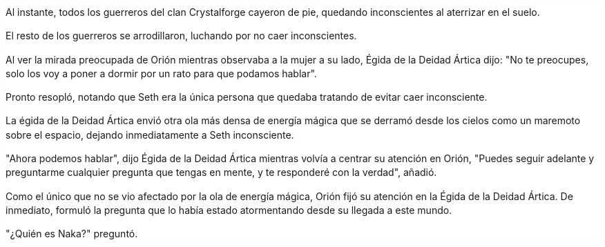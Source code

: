 Al instante, todos los guerreros del clan Crystalforge cayeron de pie, quedando inconscientes al aterrizar en el suelo.

El resto de los guerreros se arrodillaron, luchando por no caer inconscientes.

Al ver la mirada preocupada de Orión mientras observaba a la mujer a su lado, Égida de la Deidad Ártica dijo: "No te preocupes, solo los voy a poner a dormir por un rato para que podamos hablar".

Pronto resopló, notando que Seth era la única persona que quedaba tratando de evitar caer inconsciente.

La égida de la Deidad Ártica envió otra ola más densa de energía mágica que se derramó desde los cielos como un maremoto sobre el espacio, dejando inmediatamente a Seth inconsciente.

"Ahora podemos hablar", dijo Égida de la Deidad Ártica mientras volvía a centrar su atención en Orión, "Puedes seguir adelante y preguntarme cualquier pregunta que tengas en mente, y te responderé con la verdad", añadió.

Como el único que no se vio afectado por la ola de energía mágica, Orión fijó su atención en la Égida de la Deidad Ártica. De inmediato, formuló la pregunta que lo había estado atormentando desde su llegada a este mundo.

"¿Quién es Naka?" preguntó.